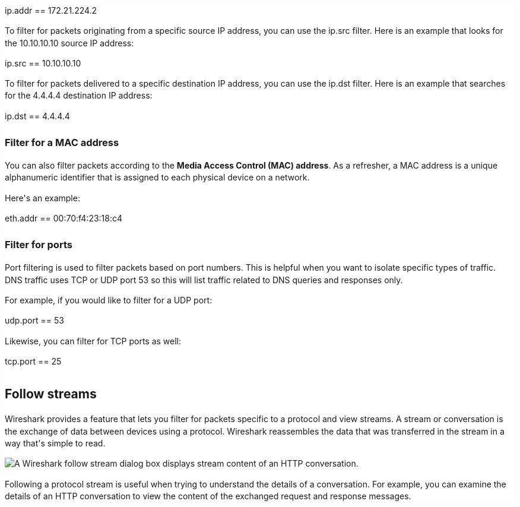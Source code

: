 ip.addr == 172.21.224.2

To filter for packets originating from a specific source IP address, you can use the ip.src filter. Here is an example that looks for the 10.10.10.10 source IP address:

ip.src == 10.10.10.10

To filter for packets delivered to a specific destination IP address, you can use the ip.dst filter. Here is an example that searches for the 4.4.4.4 destination IP address:

ip.dst == 4.4.4.4

### **Filter for a MAC address**

You can also filter packets according to the **Media Access Control (MAC) address**. As a refresher, a MAC address is a unique alphanumeric identifier that is assigned to each physical device on a network.

Here's an example:

eth.addr == 00:70:f4:23:18:c4

### **Filter for ports**

Port filtering is used to filter packets based on port numbers. This is helpful when you want to isolate specific types of traffic. DNS traffic uses TCP or UDP port 53 so this will list traffic related to DNS queries and responses only.

For example, if you would like to filter for a UDP port:

udp.port == 53

Likewise, you can filter for TCP ports as well:

tcp.port == 25

## Follow streams

Wireshark provides a feature that lets you filter for packets specific to a protocol and view streams. A stream or conversation is the exchange of data between devices using a protocol. Wireshark reassembles the data that was transferred in the stream in a way that's simple to read.

![A Wireshark follow stream dialog box displays stream content of an HTTP conversation.](https://d3c33hcgiwev3.cloudfront.net/imageAssetProxy.v1/qGiuzTybTNyYJXCUSuSStA_2353ba616b0c404d9b3d6df3af1fdef1_CS_R-125_dialog-box.png?expiry=1693094400000&hmac=xZDmzuiPWtkCkrUQYtSvU8iOQ4tFtd1TdFqUTVKrBmc)

Following a protocol stream is useful when trying to understand the details of a conversation. For example, you can examine the details of an HTTP conversation to view the content of the exchanged request and response messages.